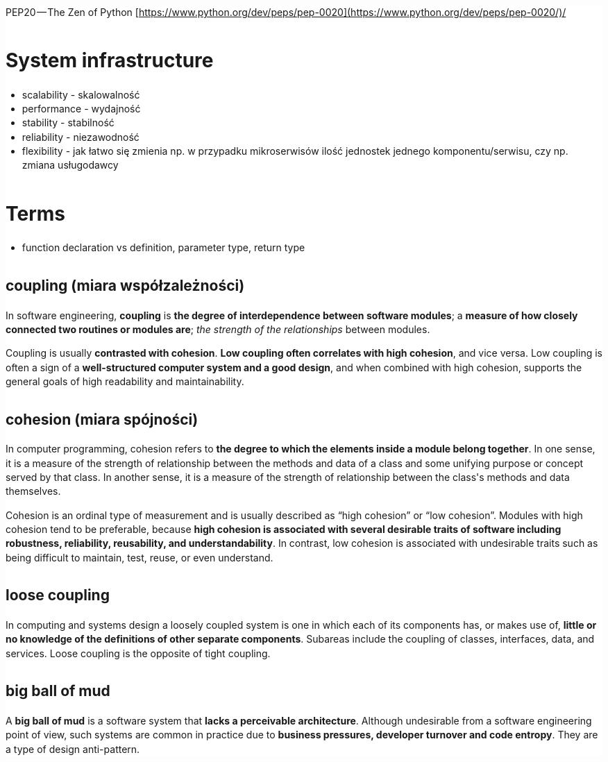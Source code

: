 PEP20 — The Zen of Python
[https://www.python.org/dev/peps/pep-0020](https://www.python.org/dev/peps/pep-0020/)/

# System infrastructure

* scalability - skalowalność
* performance - wydajność
* stability - stabilność
* reliability - niezawodność
* flexibility - jak łatwo się zmienia np. w przypadku mikroserwisów ilość jednostek jednego komponentu/serwisu, czy np. zmiana usługodawcy

# Terms

* function declaration vs definition, parameter type, return type

## coupling (miara współzależności)

In software engineering, **coupling** is **the degree of interdependence between software modules**; a **measure of how closely connected two routines or modules are**; _the strength of the relationships_ between modules.

Coupling is usually **contrasted with cohesion**. **Low coupling often correlates with high cohesion**, and vice versa. Low coupling is often a sign of a **well-structured computer system and a good design**, and when combined with high cohesion, supports the general goals of high readability and maintainability.

## cohesion (miara spójności)

In computer programming, cohesion refers to **the degree to which the elements inside a module belong together**. In one sense, it is a measure of the strength of relationship between the methods and data of a class and some unifying purpose or concept served by that class. In another sense, it is a measure of the strength of relationship between the class's methods and data themselves.

Cohesion is an ordinal type of measurement and is usually described as “high cohesion” or “low cohesion”. Modules with high cohesion tend to be preferable, because **high cohesion is associated with several desirable traits of software including robustness, reliability, reusability, and understandability**. In contrast, low cohesion is associated with undesirable traits such as being difficult to maintain, test, reuse, or even understand.

## loose coupling

In computing and systems design a loosely coupled system is one in which each of its components has, or makes use of, **little or no knowledge of the definitions of other separate components**. Subareas include the coupling of classes, interfaces, data, and services. Loose coupling is the opposite of tight coupling.

## big ball of mud

A **big ball of mud** is a software system that **lacks a perceivable architecture**. Although undesirable from a software engineering point of view, such systems are common in practice due to **business pressures, developer turnover and code entropy**. They are a type of design anti-pattern.
